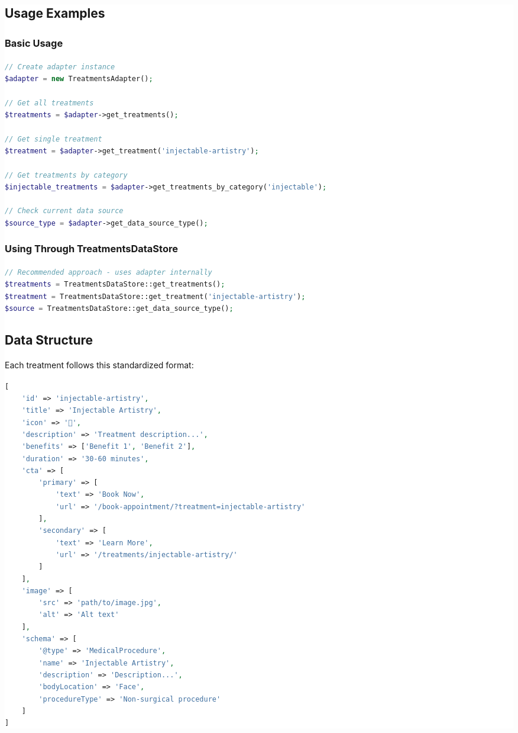 ## Usage Examples

### Basic Usage
```php
// Create adapter instance
$adapter = new TreatmentsAdapter();

// Get all treatments
$treatments = $adapter->get_treatments();

// Get single treatment
$treatment = $adapter->get_treatment('injectable-artistry');

// Get treatments by category
$injectable_treatments = $adapter->get_treatments_by_category('injectable');

// Check current data source
$source_type = $adapter->get_data_source_type();
```

### Using Through TreatmentsDataStore
```php
// Recommended approach - uses adapter internally
$treatments = TreatmentsDataStore::get_treatments();
$treatment = TreatmentsDataStore::get_treatment('injectable-artistry');
$source = TreatmentsDataStore::get_data_source_type();
```

## Data Structure

Each treatment follows this standardized format:

```php
[
    'id' => 'injectable-artistry',
    'title' => 'Injectable Artistry',
    'icon' => '💉',
    'description' => 'Treatment description...',
    'benefits' => ['Benefit 1', 'Benefit 2'],
    'duration' => '30-60 minutes',
    'cta' => [
        'primary' => [
            'text' => 'Book Now',
            'url' => '/book-appointment/?treatment=injectable-artistry'
        ],
        'secondary' => [
            'text' => 'Learn More',
            'url' => '/treatments/injectable-artistry/'
        ]
    ],
    'image' => [
        'src' => 'path/to/image.jpg',
        'alt' => 'Alt text'
    ],
    'schema' => [
        '@type' => 'MedicalProcedure',
        'name' => 'Injectable Artistry',
        'description' => 'Description...',
        'bodyLocation' => 'Face',
        'procedureType' => 'Non-surgical procedure'
    ]
]
```

